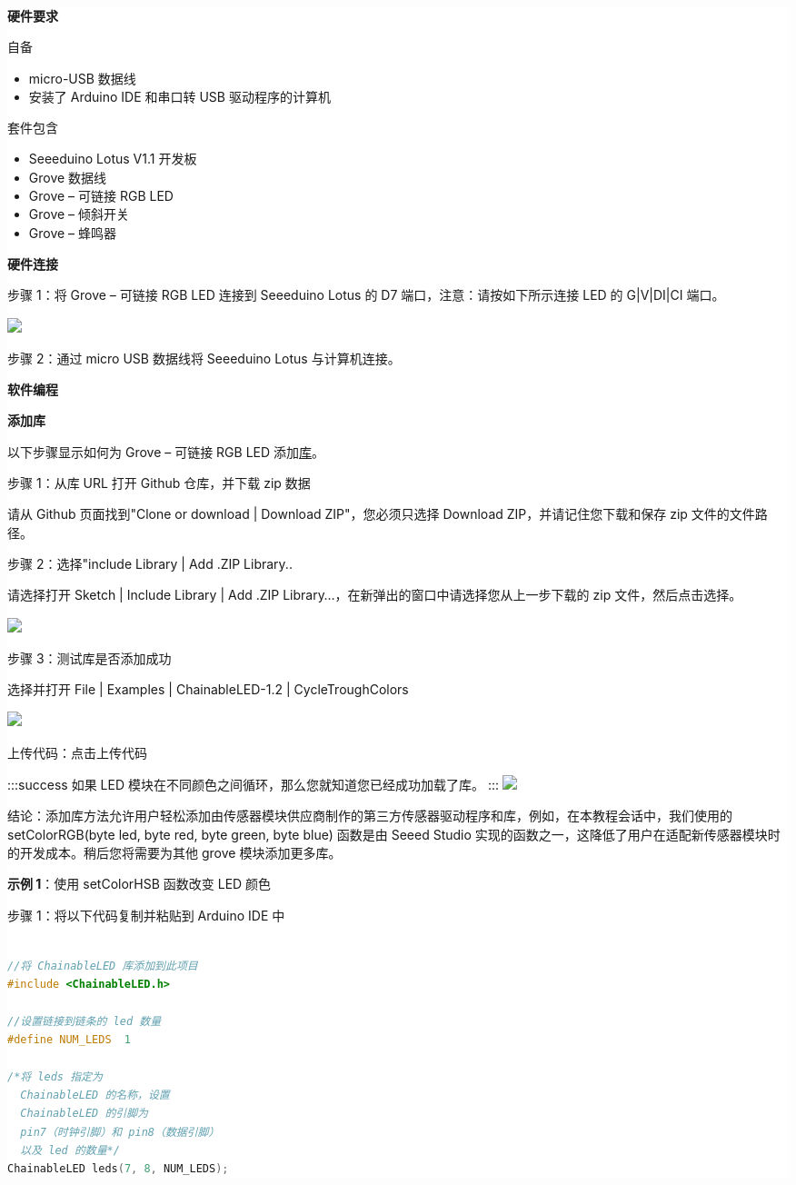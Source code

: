 **硬件要求** 

自备

- micro-USB 数据线
- 安装了 Arduino IDE 和串口转 USB 驱动程序的计算机

套件包含

- Seeeduino Lotus V1.1 开发板
- Grove 数据线
- Grove – 可链接 RGB LED
- Grove – 倾斜开关
- Grove – 蜂鸣器

**硬件连接**

步骤 1：将 Grove – 可链接 RGB LED 连接到 Seeeduino Lotus 的 D7 端口，注意：请按如下所示连接 LED 的 G|V|DI|CI 端口。

![](https://files.seeedstudio.com/wiki/Grove_Beginner_Kit_for_Arduino/img/rgb_ard.jpg)

步骤 2：通过 micro USB 数据线将 Seeeduino Lotus 与计算机连接。

**软件编程**

**添加库**

以下步骤显示如何为 Grove – 可链接 RGB LED 添加[库](https://github.com/pjpmarques/ChainableLED/archive/v1.2.zip)。

步骤 1：从库 URL 打开 Github 仓库，并下载 zip 数据

请从 Github 页面找到"Clone or download | Download ZIP"，您必须只选择 Download ZIP，并请记住您下载和保存 zip 文件的文件路径。

步骤 2：选择"include Library | Add .ZIP Library..

请选择打开 Sketch | Include Library | Add .ZIP Library…，在新弹出的窗口中请选择您从上一步下载的 zip 文件，然后点击选择。

![](https://files.seeedstudio.com/wiki/Grove_Beginner_Kit_for_Arduino/img/ard14.png)

步骤 3：测试库是否添加成功

选择并打开 File | Examples | ChainableLED-1.2 | CycleTroughColors

![](https://files.seeedstudio.com/wiki/Grove_Beginner_Kit_for_Arduino/img/ard15.png)

上传代码：点击上传代码

:::success
  如果 LED 模块在不同颜色之间循环，那么您就知道您已经成功加载了库。
:::
![](https://files.seeedstudio.com/wiki/Grove_Beginner_Kit_for_Arduino/img/rgb_flash_8.jpg)

结论：添加库方法允许用户轻松添加由传感器模块供应商制作的第三方传感器驱动程序和库，例如，在本教程会话中，我们使用的 setColorRGB(byte led, byte red, byte green, byte blue) 函数是由 Seeed Studio 实现的函数之一，这降低了用户在适配新传感器模块时的开发成本。稍后您将需要为其他 grove 模块添加更多库。

**示例 1**：使用 setColorHSB 函数改变 LED 颜色

步骤 1：将以下代码复制并粘贴到 Arduino IDE 中

```cpp

//将 ChainableLED 库添加到此项目
#include <ChainableLED.h>

//设置链接到链条的 led 数量
#define NUM_LEDS  1

/*将 leds 指定为
  ChainableLED 的名称，设置
  ChainableLED 的引脚为
  pin7（时钟引脚）和 pin8（数据引脚）
  以及 led 的数量*/
ChainableLED leds(7, 8, NUM_LEDS);
```